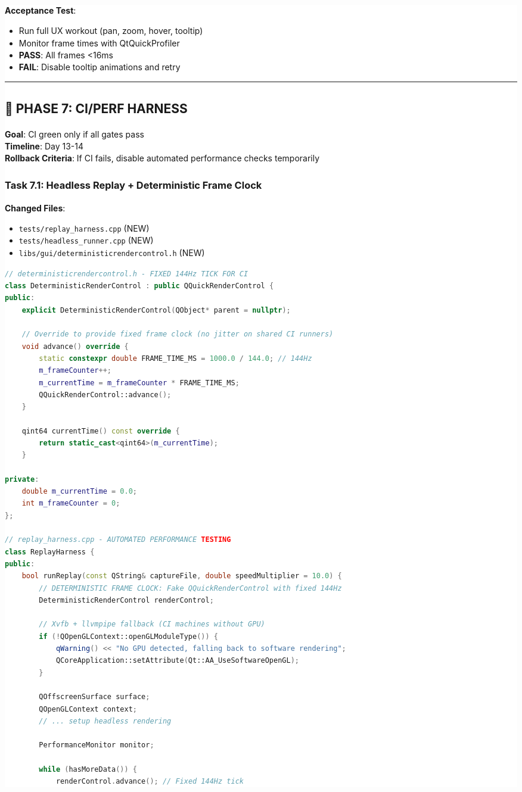 **Acceptance Test**: 
- Run full UX workout (pan, zoom, hover, tooltip)
- Monitor frame times with QtQuickProfiler
- **PASS**: All frames <16ms
- **FAIL**: Disable tooltip animations and retry

---

## 📍 **PHASE 7: CI/PERF HARNESS**
**Goal**: CI green only if all gates pass  
**Timeline**: Day 13-14  
**Rollback Criteria**: If CI fails, disable automated performance checks temporarily

### **Task 7.1: Headless Replay + Deterministic Frame Clock**
**Changed Files**: 
- `tests/replay_harness.cpp` (NEW)
- `tests/headless_runner.cpp` (NEW)
- `libs/gui/deterministicrendercontrol.h` (NEW)

```cpp
// deterministicrendercontrol.h - FIXED 144Hz TICK FOR CI
class DeterministicRenderControl : public QQuickRenderControl {
public:
    explicit DeterministicRenderControl(QObject* parent = nullptr);
    
    // Override to provide fixed frame clock (no jitter on shared CI runners)
    void advance() override {
        static constexpr double FRAME_TIME_MS = 1000.0 / 144.0; // 144Hz
        m_frameCounter++;
        m_currentTime = m_frameCounter * FRAME_TIME_MS;
        QQuickRenderControl::advance();
    }
    
    qint64 currentTime() const override {
        return static_cast<qint64>(m_currentTime);
    }

private:
    double m_currentTime = 0.0;
    int m_frameCounter = 0;
};

// replay_harness.cpp - AUTOMATED PERFORMANCE TESTING
class ReplayHarness {
public:
    bool runReplay(const QString& captureFile, double speedMultiplier = 10.0) {
        // DETERMINISTIC FRAME CLOCK: Fake QQuickRenderControl with fixed 144Hz
        DeterministicRenderControl renderControl;
        
        // Xvfb + llvmpipe fallback (CI machines without GPU)
        if (!QOpenGLContext::openGLModuleType()) {
            qWarning() << "No GPU detected, falling back to software rendering";
            QCoreApplication::setAttribute(Qt::AA_UseSoftwareOpenGL);
        }
        
        QOffscreenSurface surface;
        QOpenGLContext context;
        // ... setup headless rendering
        
        PerformanceMonitor monitor;
        
        while (hasMoreData()) {
            renderControl.advance(); // Fixed 144Hz tick
```